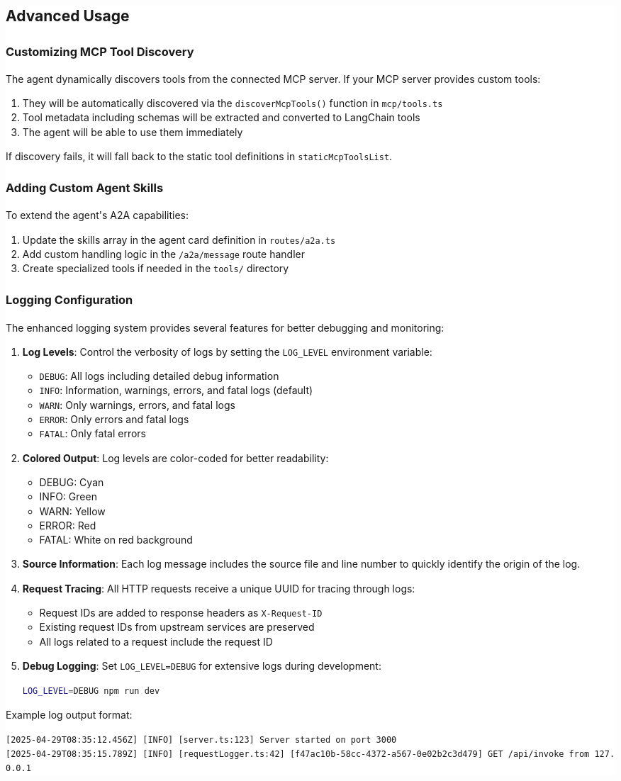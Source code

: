 ## Advanced Usage

### Customizing MCP Tool Discovery

The agent dynamically discovers tools from the connected MCP server. If your MCP server provides custom tools:

1. They will be automatically discovered via the `discoverMcpTools()` function in `mcp/tools.ts`
2. Tool metadata including schemas will be extracted and converted to LangChain tools
3. The agent will be able to use them immediately

If discovery fails, it will fall back to the static tool definitions in `staticMcpToolsList`.

### Adding Custom Agent Skills

To extend the agent's A2A capabilities:

1. Update the skills array in the agent card definition in `routes/a2a.ts`
2. Add custom handling logic in the `/a2a/message` route handler
3. Create specialized tools if needed in the `tools/` directory

### Logging Configuration

The enhanced logging system provides several features for better debugging and monitoring:

1. **Log Levels**: Control the verbosity of logs by setting the `LOG_LEVEL` environment variable:
   - `DEBUG`: All logs including detailed debug information
   - `INFO`: Information, warnings, errors, and fatal logs (default)
   - `WARN`: Only warnings, errors, and fatal logs
   - `ERROR`: Only errors and fatal logs
   - `FATAL`: Only fatal errors

2. **Colored Output**: Log levels are color-coded for better readability:
   - DEBUG: Cyan
   - INFO: Green
   - WARN: Yellow
   - ERROR: Red
   - FATAL: White on red background

3. **Source Information**: Each log message includes the source file and line number to quickly identify the origin of the log.

4. **Request Tracing**: All HTTP requests receive a unique UUID for tracing through logs:
   - Request IDs are added to response headers as `X-Request-ID`
   - Existing request IDs from upstream services are preserved
   - All logs related to a request include the request ID

5. **Debug Logging**: Set `LOG_LEVEL=DEBUG` for extensive logs during development:
   ```bash
   LOG_LEVEL=DEBUG npm run dev
   ```

Example log output format:
```
[2025-04-29T08:35:12.456Z] [INFO] [server.ts:123] Server started on port 3000
[2025-04-29T08:35:15.789Z] [INFO] [requestLogger.ts:42] [f47ac10b-58cc-4372-a567-0e02b2c3d479] GET /api/invoke from 127.0.0.1
```
